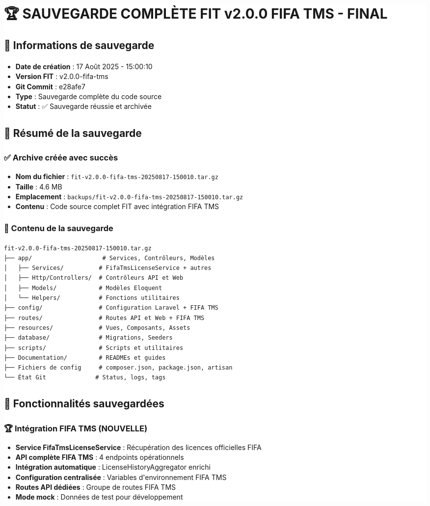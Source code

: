 # 🏆 SAUVEGARDE COMPLÈTE FIT v2.0.0 FIFA TMS - FINAL

## 📅 Informations de sauvegarde

-   **Date de création** : 17 Août 2025 - 15:00:10
-   **Version FIT** : v2.0.0-fifa-tms
-   **Git Commit** : e28afe7
-   **Type** : Sauvegarde complète du code source
-   **Statut** : ✅ Sauvegarde réussie et archivée

## 🎯 Résumé de la sauvegarde

### ✅ Archive créée avec succès

-   **Nom du fichier** : `fit-v2.0.0-fifa-tms-20250817-150010.tar.gz`
-   **Taille** : 4.6 MB
-   **Emplacement** : `backups/fit-v2.0.0-fifa-tms-20250817-150010.tar.gz`
-   **Contenu** : Code source complet FIT avec intégration FIFA TMS

### 📁 Contenu de la sauvegarde

```
fit-v2.0.0-fifa-tms-20250817-150010.tar.gz
├── app/                    # Services, Contrôleurs, Modèles
│   ├── Services/          # FifaTmsLicenseService + autres
│   ├── Http/Controllers/  # Contrôleurs API et Web
│   ├── Models/            # Modèles Eloquent
│   └── Helpers/           # Fonctions utilitaires
├── config/                # Configuration Laravel + FIFA TMS
├── routes/                # Routes API et Web + FIFA TMS
├── resources/             # Vues, Composants, Assets
├── database/              # Migrations, Seeders
├── scripts/               # Scripts et utilitaires
├── Documentation/         # READMEs et guides
├── Fichiers de config     # composer.json, package.json, artisan
└── État Git              # Status, logs, tags
```

## 🚀 Fonctionnalités sauvegardées

### 🏆 Intégration FIFA TMS (NOUVELLE)

-   **Service FifaTmsLicenseService** : Récupération des licences officielles FIFA
-   **API complète FIFA TMS** : 4 endpoints opérationnels
-   **Intégration automatique** : LicenseHistoryAggregator enrichi
-   **Configuration centralisée** : Variables d'environnement FIFA TMS
-   **Routes API dédiées** : Groupe de routes FIFA TMS
-   **Mode mock** : Données de test pour développement
